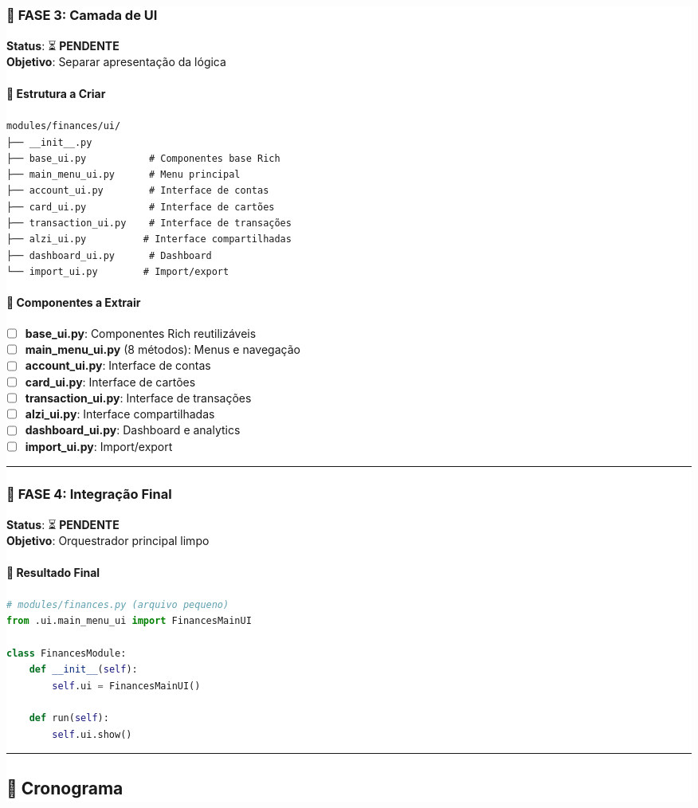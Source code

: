 
### 🎨 **FASE 3: Camada de UI**
**Status**: ⏳ **PENDENTE**  
**Objetivo**: Separar apresentação da lógica

#### 📁 Estrutura a Criar
```
modules/finances/ui/
├── __init__.py
├── base_ui.py           # Componentes base Rich
├── main_menu_ui.py      # Menu principal
├── account_ui.py        # Interface de contas
├── card_ui.py           # Interface de cartões
├── transaction_ui.py    # Interface de transações
├── alzi_ui.py          # Interface compartilhadas
├── dashboard_ui.py      # Dashboard
└── import_ui.py        # Import/export
```

#### 🎯 Componentes a Extrair
- [ ] **base_ui.py**: Componentes Rich reutilizáveis
- [ ] **main_menu_ui.py** (8 métodos): Menus e navegação
- [ ] **account_ui.py**: Interface de contas
- [ ] **card_ui.py**: Interface de cartões
- [ ] **transaction_ui.py**: Interface de transações
- [ ] **alzi_ui.py**: Interface compartilhadas
- [ ] **dashboard_ui.py**: Dashboard e analytics
- [ ] **import_ui.py**: Import/export

---

### 🔄 **FASE 4: Integração Final**
**Status**: ⏳ **PENDENTE**  
**Objetivo**: Orquestrador principal limpo

#### 🎯 Resultado Final
```python
# modules/finances.py (arquivo pequeno)
from .ui.main_menu_ui import FinancesMainUI

class FinancesModule:
    def __init__(self):
        self.ui = FinancesMainUI()
    
    def run(self):
        self.ui.show()
```

---

## 📅 Cronograma
